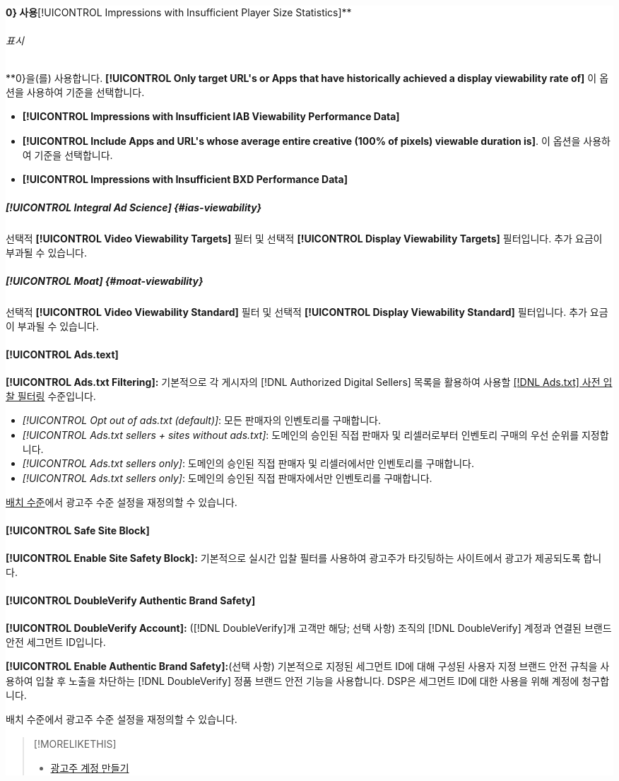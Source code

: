 **0} 사용&#x200B;**[!UICONTROL Impressions with Insufficient Player Size Statistics]**

###### 표시

**0}을(를) 사용합니다. **[!UICONTROL Only target URL's or Apps that have historically achieved a display viewability rate of]** 이 옵션을 사용하여 기준을 선택합니다.

* **[!UICONTROL Impressions with Insufficient IAB Viewability Performance Data]**

* **[!UICONTROL Include Apps and URL's whose average entire creative (100% of pixels) viewable duration is]**. 이 옵션을 사용하여 기준을 선택합니다.

* **[!UICONTROL Impressions with Insufficient BXD Performance Data]**

##### [!UICONTROL Integral Ad Science] {#ias-viewability}

선택적 **[!UICONTROL Video Viewability Targets]** 필터 및 선택적 **[!UICONTROL Display Viewability Targets]** 필터입니다. 추가 요금이 부과될 수 있습니다.

##### [!UICONTROL Moat] {#moat-viewability}

선택적 **[!UICONTROL Video Viewability Standard]** 필터 및 선택적 **[!UICONTROL Display Viewability Standard]** 필터입니다. 추가 요금이 부과될 수 있습니다.

#### [!UICONTROL Ads.text]

**[!UICONTROL Ads.txt Filtering]:** 기본적으로 각 게시자의 [!DNL Authorized Digital Sellers] 목록을 활용하여 사용할 [[!DNL Ads.txt] 사전 입찰 필터링](https://iabtechlab.com/ads-txt-about/) 수준입니다.
* *[!UICONTROL Opt out of ads.txt (default)]*: 모든 판매자의 인벤토리를 구매합니다.
* *[!UICONTROL Ads.txt sellers + sites without ads.txt]*: 도메인의 승인된 직접 판매자 및 리셀러로부터 인벤토리 구매의 우선 순위를 지정합니다.
* *[!UICONTROL Ads.txt sellers only]*: 도메인의 승인된 직접 판매자 및 리셀러에서만 인벤토리를 구매합니다.
* *[!UICONTROL Ads.txt sellers only]*: 도메인의 승인된 직접 판매자에서만 인벤토리를 구매합니다.

[배치 수준](/help/dsp/campaign-management/placements/placement-settings.md)에서 광고주 수준 설정을 재정의할 수 있습니다.

#### [!UICONTROL Safe Site Block]

**[!UICONTROL Enable Site Safety Block]:** 기본적으로 실시간 입찰 필터를 사용하여 광고주가 타깃팅하는 사이트에서 광고가 제공되도록 합니다. 

#### [!UICONTROL DoubleVerify Authentic Brand Safety]

**[!UICONTROL DoubleVerify Account]:** ([!DNL DoubleVerify]개 고객만 해당; 선택 사항) 조직의 [!DNL DoubleVerify] 계정과 연결된 브랜드 안전 세그먼트 ID입니다.

**[!UICONTROL Enable Authentic Brand Safety]:**(선택 사항) 기본적으로 지정된 세그먼트 ID에 대해 구성된 사용자 지정 브랜드 안전 규칙을 사용하여 입찰 후 노출을 차단하는 [!DNL DoubleVerify] 정품 브랜드 안전 기능을 사용합니다. DSP은 세그먼트 ID에 대한 사용을 위해 계정에 청구합니다.

배치 수준에서 광고주 수준 설정을 재정의할 수 있습니다.

>[!MORELIKETHIS]
>
>* [광고주 계정 만들기](/help/dsp/admin/advertiser-create.md)


